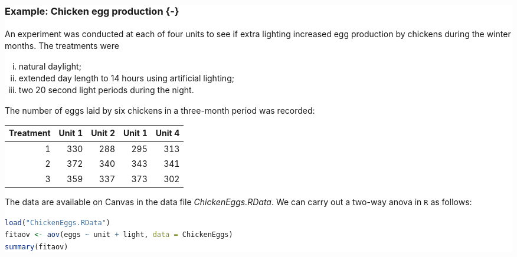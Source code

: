 ### Example: Chicken egg production {-}
An experiment was conducted at each of four units to see if extra lighting increased egg production by chickens during the winter months. The treatments were

<ol type="i">
<li> natural daylight; </li>
<li> extended day length to 14 hours using artificial lighting; </li>
<li> two 20 second light periods during the night. </li>
</ol>

The number of eggs laid by six chickens in a three-month period was recorded: 

<table class="table table-striped" style="width: auto !important; margin-left: auto; margin-right: auto;">
 <thead>
  <tr>
   <th style="text-align:right;"> Treatment </th>
   <th style="text-align:right;"> Unit 1 </th>
   <th style="text-align:right;"> Unit 2 </th>
   <th style="text-align:right;"> Unit 1 </th>
   <th style="text-align:right;"> Unit 4 </th>
  </tr>
 </thead>
<tbody>
  <tr>
   <td style="text-align:right;"> 1 </td>
   <td style="text-align:right;"> 330 </td>
   <td style="text-align:right;"> 288 </td>
   <td style="text-align:right;"> 295 </td>
   <td style="text-align:right;"> 313 </td>
  </tr>
  <tr>
   <td style="text-align:right;"> 2 </td>
   <td style="text-align:right;"> 372 </td>
   <td style="text-align:right;"> 340 </td>
   <td style="text-align:right;"> 343 </td>
   <td style="text-align:right;"> 341 </td>
  </tr>
  <tr>
   <td style="text-align:right;"> 3 </td>
   <td style="text-align:right;"> 359 </td>
   <td style="text-align:right;"> 337 </td>
   <td style="text-align:right;"> 373 </td>
   <td style="text-align:right;"> 302 </td>
  </tr>
</tbody>
</table>

The data are available on Canvas in the data file *ChickenEggs.RData*. We can carry out a two-way anova in `R` as follows:

``` r
load("ChickenEggs.RData")
fitaov <- aov(eggs ~ unit + light, data = ChickenEggs)
summary(fitaov)
```
